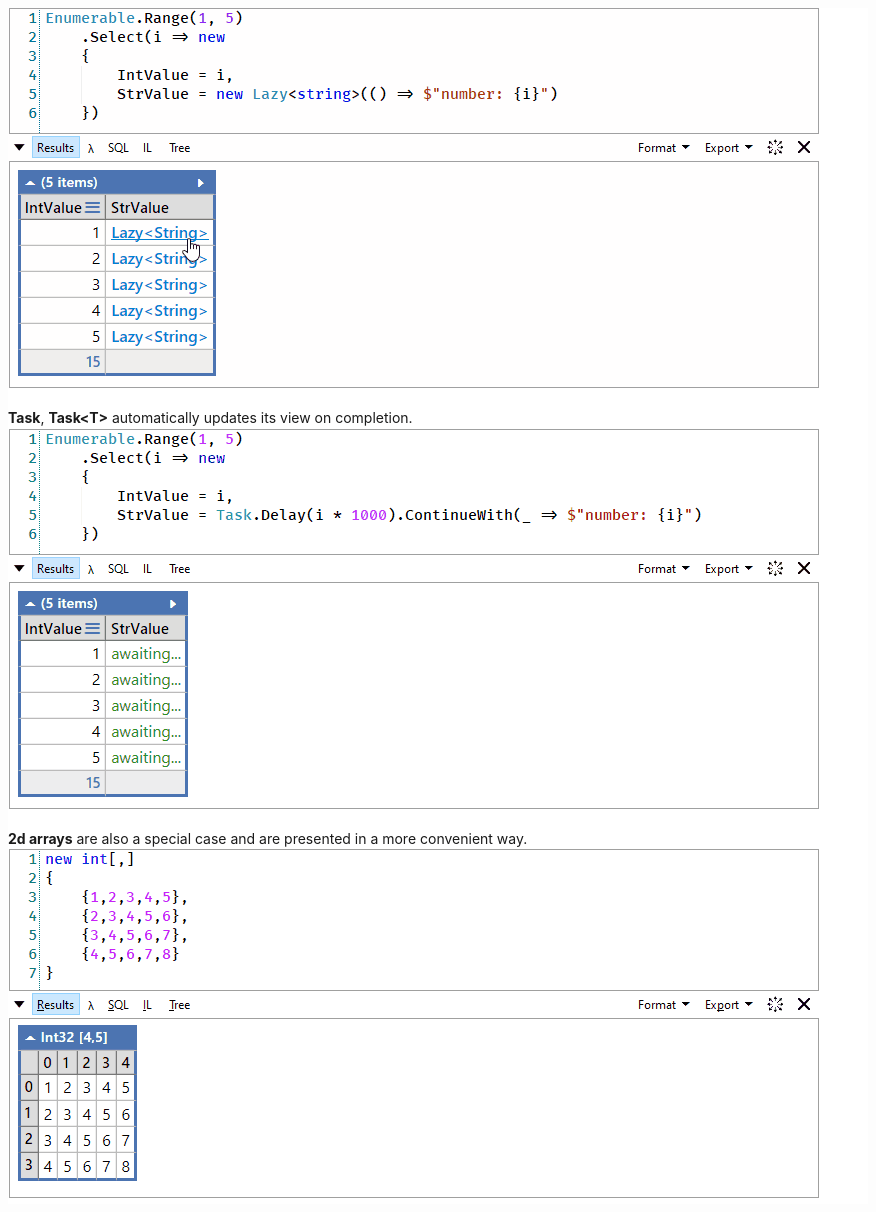 ![Alt text](lazy.gif)

**Task**, **Task\<T\>** automatically updates its view on completion.
![Alt text](task.gif)

**2d arrays** are also a special case and are presented in a more convenient way.
![Alt text](array.gif)
